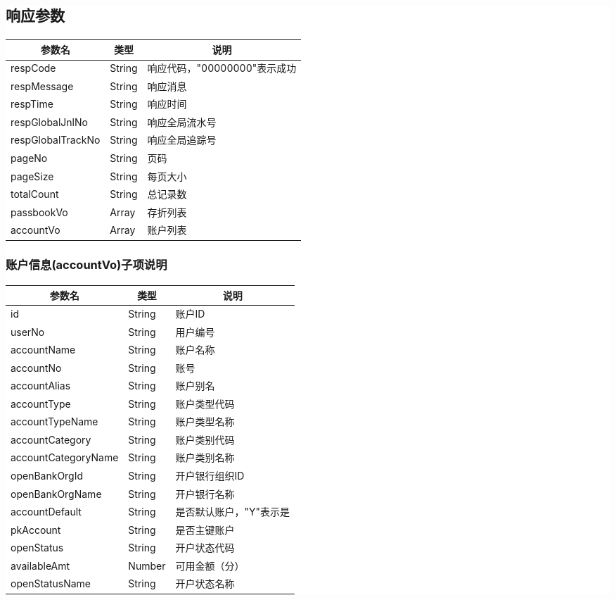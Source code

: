 ## 响应参数

| 参数名 | 类型 | 说明 |
|-------|------|------|
| respCode | String | 响应代码，"00000000"表示成功 |
| respMessage | String | 响应消息 |
| respTime | String | 响应时间 |
| respGlobalJnlNo | String | 响应全局流水号 |
| respGlobalTrackNo | String | 响应全局追踪号 |
| pageNo | String | 页码 |
| pageSize | String | 每页大小 |
| totalCount | String | 总记录数 |
| passbookVo | Array | 存折列表 |
| accountVo | Array | 账户列表 |

### 账户信息(accountVo)子项说明

| 参数名 | 类型 | 说明 |
|-------|------|------|
| id | String | 账户ID |
| userNo | String | 用户编号 |
| accountName | String | 账户名称 |
| accountNo | String | 账号 |
| accountAlias | String | 账户别名 |
| accountType | String | 账户类型代码 |
| accountTypeName | String | 账户类型名称 |
| accountCategory | String | 账户类别代码 |
| accountCategoryName | String | 账户类别名称 |
| openBankOrgId | String | 开户银行组织ID |
| openBankOrgName | String | 开户银行名称 |
| accountDefault | String | 是否默认账户，"Y"表示是 |
| pkAccount | String | 是否主键账户 |
| openStatus | String | 开户状态代码 |
| availableAmt | Number | 可用金额（分） |
| openStatusName | String | 开户状态名称 |
